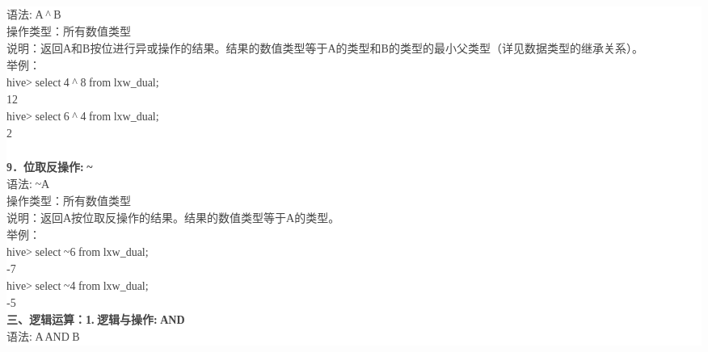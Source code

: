 <div style="font-size:14px; line-height:21px; widows:auto; color:rgb(68,68,68); font-family:Tahoma,'Microsoft Yahei',Simsun">
语法: A ^ B</div>
<div style="font-size:14px; line-height:21px; widows:auto; color:rgb(68,68,68); font-family:Tahoma,'Microsoft Yahei',Simsun">
操作类型：所有数值类型</div>
<div style="font-size:14px; line-height:21px; widows:auto; color:rgb(68,68,68); font-family:Tahoma,'Microsoft Yahei',Simsun">
说明：返回A和B按位进行异或操作的结果。结果的数值类型等于A的类型和B的类型的最小父类型（详见数据类型的继承关系）。</div>
<div style="font-size:14px; line-height:21px; widows:auto; color:rgb(68,68,68); font-family:Tahoma,'Microsoft Yahei',Simsun">
举例：</div>
<div style="font-size:14px; line-height:21px; widows:auto; color:rgb(68,68,68); font-family:Tahoma,'Microsoft Yahei',Simsun">
hive&gt; select 4 ^ 8 from lxw_dual;</div>
<div style="font-size:14px; line-height:21px; widows:auto; color:rgb(68,68,68); font-family:Tahoma,'Microsoft Yahei',Simsun">
12</div>
<div style="font-size:14px; line-height:21px; widows:auto; color:rgb(68,68,68); font-family:Tahoma,'Microsoft Yahei',Simsun">
hive&gt; select 6 ^ 4 from lxw_dual;</div>
<div style="font-size:14px; line-height:21px; widows:auto; color:rgb(68,68,68); font-family:Tahoma,'Microsoft Yahei',Simsun">
2</div>
<div style="font-family:微软雅黑; font-size:14px; line-height:21px; widows:auto"><br style="color:rgb(68,68,68); font-family:Tahoma,'Microsoft Yahei',Simsun">
</div>
<span style="font-size:14px; line-height:21px; widows:auto; color:rgb(68,68,68); font-family:Tahoma,'Microsoft Yahei',Simsun; font-weight:700">9<span style="font-family:宋体; background-color:inherit">．位取反操作</span>: ~</span>
<div style="font-size:14px; line-height:21px; widows:auto; color:rgb(68,68,68); font-family:Tahoma,'Microsoft Yahei',Simsun">
语法: ~A</div>
<div style="font-size:14px; line-height:21px; widows:auto; color:rgb(68,68,68); font-family:Tahoma,'Microsoft Yahei',Simsun">
操作类型：所有数值类型</div>
<div style="font-size:14px; line-height:21px; widows:auto; color:rgb(68,68,68); font-family:Tahoma,'Microsoft Yahei',Simsun">
说明：返回A按位取反操作的结果。结果的数值类型等于A的类型。</div>
<div style="font-size:14px; line-height:21px; widows:auto; color:rgb(68,68,68); font-family:Tahoma,'Microsoft Yahei',Simsun">
举例：</div>
<div style="font-size:14px; line-height:21px; widows:auto; color:rgb(68,68,68); font-family:Tahoma,'Microsoft Yahei',Simsun">
hive&gt; select ~6 from lxw_dual;</div>
<div style="font-size:14px; line-height:21px; widows:auto; color:rgb(68,68,68); font-family:Tahoma,'Microsoft Yahei',Simsun">
-7</div>
<div style="font-size:14px; line-height:21px; widows:auto; color:rgb(68,68,68); font-family:Tahoma,'Microsoft Yahei',Simsun">
hive&gt; select ~4 from lxw_dual;</div>
<div style="font-size:14px; line-height:21px; widows:auto; color:rgb(68,68,68); font-family:Tahoma,'Microsoft Yahei',Simsun">
-5</div>
<span style="font-size:14px; line-height:21px; widows:auto; color:rgb(68,68,68); font-family:Tahoma,'Microsoft Yahei',Simsun; font-weight:700"><span style="font-family:宋体; background-color:inherit">三、逻辑运算：</span></span><span style="font-size:14px; line-height:21px; widows:auto; color:rgb(68,68,68); font-family:Tahoma,'Microsoft Yahei',Simsun; font-weight:700">1.<span style="background-color:inherit"> </span><span style="font-family:宋体; background-color:inherit">逻辑与操作</span>:
 AND</span>
<div style="font-size:14px; line-height:21px; widows:auto; color:rgb(68,68,68); font-family:Tahoma,'Microsoft Yahei',Simsun">
语法: A AND B</div>